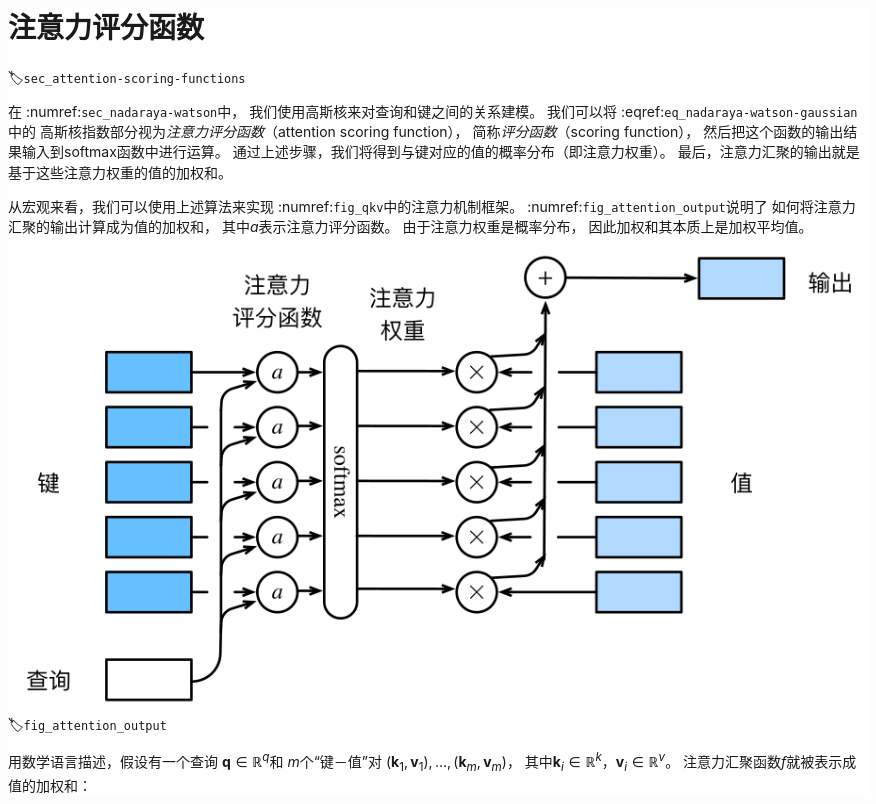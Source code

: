 # 注意力评分函数
:label:`sec_attention-scoring-functions`

在 :numref:`sec_nadaraya-watson`中，
我们使用高斯核来对查询和键之间的关系建模。
我们可以将 :eqref:`eq_nadaraya-watson-gaussian`中的
高斯核指数部分视为*注意力评分函数*（attention scoring function），
简称*评分函数*（scoring function），
然后把这个函数的输出结果输入到softmax函数中进行运算。
通过上述步骤，我们将得到与键对应的值的概率分布（即注意力权重）。
最后，注意力汇聚的输出就是基于这些注意力权重的值的加权和。

从宏观来看，我们可以使用上述算法来实现
 :numref:`fig_qkv`中的注意力机制框架。
 :numref:`fig_attention_output`说明了
如何将注意力汇聚的输出计算成为值的加权和，
其中$a$表示注意力评分函数。
由于注意力权重是概率分布，
因此加权和其本质上是加权平均值。

![计算注意力汇聚的输出为值的加权和](../img/attention-output.svg)
:label:`fig_attention_output`

用数学语言描述，假设有一个查询
$\mathbf{q} \in \mathbb{R}^q$和
$m$个“键－值”对
$(\mathbf{k}_1, \mathbf{v}_1), \ldots, (\mathbf{k}_m, \mathbf{v}_m)$，
其中$\mathbf{k}_i \in \mathbb{R}^k$，$\mathbf{v}_i \in \mathbb{R}^v$。
注意力汇聚函数$f$就被表示成值的加权和：
